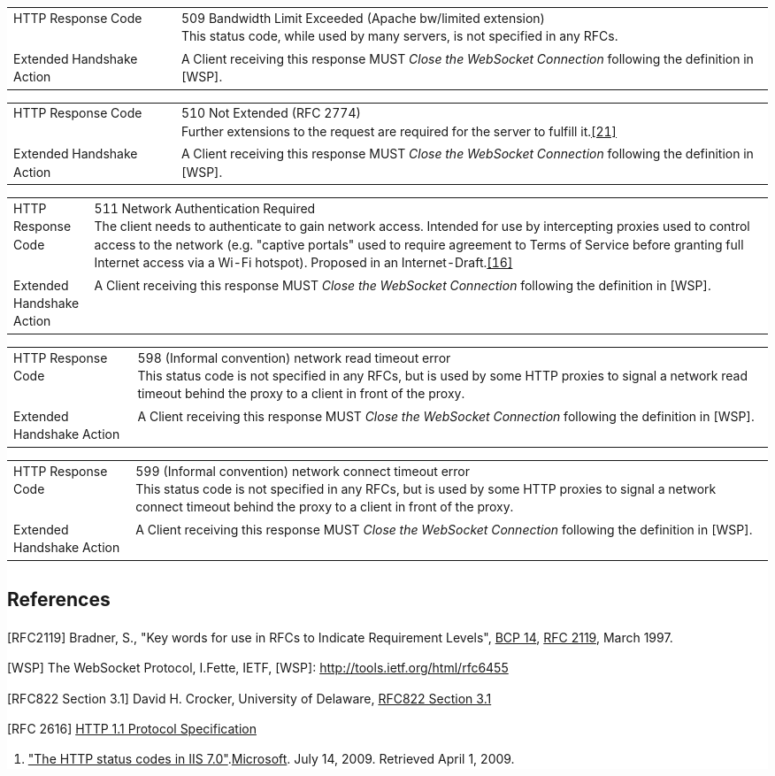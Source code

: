 | | |
| --- | --- |
| HTTP Response Code | 509 Bandwidth Limit Exceeded (Apache bw/limited extension) <br> This status code, while used by many servers, is not specified in any RFCs. |
| Extended Handshake Action | A Client receiving this response MUST _Close the WebSocket Connection_ following the definition in [WSP]. |

| | |
| --- | --- |
| HTTP Response Code | 510 Not Extended (RFC 2774) <br> Further extensions to the request are required for the server to fulfill it.[[21]](https://en.wikipedia.org/wiki/List_of_HTTP_status_codes#cite_note-RFC_2774-20) |
| Extended Handshake Action | A Client receiving this response MUST _Close the WebSocket Connection_ following the definition in [WSP]. |

| | |
| --- | --- |
| HTTP Response Code | 511 Network Authentication Required <br> The client needs to authenticate to gain network access. Intended for use by intercepting proxies used to control access to the network (e.g. "captive portals" used to require agreement to Terms of Service before granting full Internet access via a Wi-Fi hotspot). Proposed in an Internet-Draft.[[16]](https://en.wikipedia.org/wiki/List_of_HTTP_status_codes#cite_note-http-new-status-02-15) |
| Extended Handshake Action | A Client receiving this response MUST _Close the WebSocket Connection_ following the definition in [WSP]. |

| | |
| --- | --- |
| HTTP Response Code | 598 (Informal convention) network read timeout error <br> This status code is not specified in any RFCs, but is used by some HTTP proxies to signal a network read timeout behind the proxy to a client in front of the proxy. |
| Extended Handshake Action | A Client receiving this response MUST _Close the WebSocket Connection_ following the definition in [WSP]. |

| | |
| --- | --- |
| HTTP Response Code | 599 (Informal convention) network connect timeout error <br> This status code is not specified in any RFCs, but is used by some HTTP proxies to signal a network connect timeout behind the proxy to a client in front of the proxy. |
| Extended Handshake Action | A Client receiving this response MUST _Close the WebSocket Connection_ following the definition in [WSP]. |

## References

[RFC2119] Bradner, S., "Key words for use in RFCs to Indicate Requirement Levels", [BCP 14](https://tools.ietf.org/html/bcp14), [RFC 2119](https://tools.ietf.org/html/rfc2119), March 1997.

[WSP] The WebSocket Protocol, I.Fette, IETF, [WSP]: http://tools.ietf.org/html/rfc6455

[RFC822 Section 3.1] David H. Crocker, University of Delaware, [RFC822 Section 3.1](http://tools.ietf.org/html/rfc822#section-3.1)

[RFC 2616] [HTTP 1.1 Protocol Specification](https://tools.ietf.org/html/rfc2616)

1.  ["The HTTP status codes in IIS 7.0"](https://support.microsoft.com/en-us/kb/943891).[Microsoft](https://en.wikipedia.org/wiki/Microsoft). July 14, 2009\. Retrieved April 1, 2009.